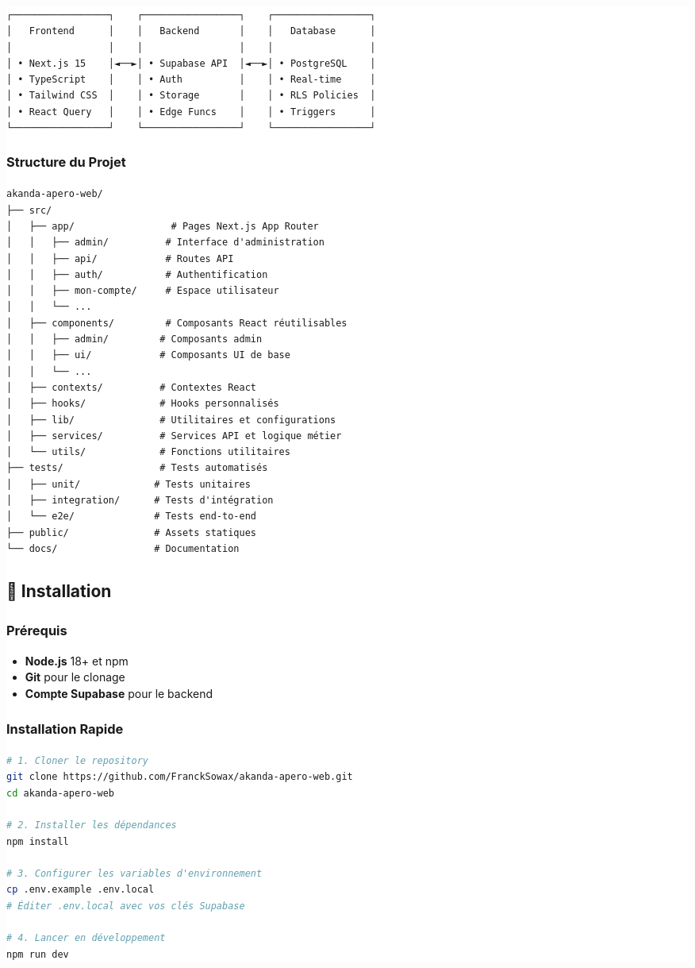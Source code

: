 ```
┌─────────────────┐    ┌─────────────────┐    ┌─────────────────┐
│   Frontend      │    │   Backend       │    │   Database      │
│                 │    │                 │    │                 │
│ • Next.js 15    │◄──►│ • Supabase API  │◄──►│ • PostgreSQL    │
│ • TypeScript    │    │ • Auth          │    │ • Real-time     │
│ • Tailwind CSS  │    │ • Storage       │    │ • RLS Policies  │
│ • React Query   │    │ • Edge Funcs    │    │ • Triggers      │
└─────────────────┘    └─────────────────┘    └─────────────────┘
```

### Structure du Projet

```
akanda-apero-web/
├── src/
│   ├── app/                 # Pages Next.js App Router
│   │   ├── admin/          # Interface d'administration
│   │   ├── api/            # Routes API
│   │   ├── auth/           # Authentification
│   │   ├── mon-compte/     # Espace utilisateur
│   │   └── ...
│   ├── components/         # Composants React réutilisables
│   │   ├── admin/         # Composants admin
│   │   ├── ui/            # Composants UI de base
│   │   └── ...
│   ├── contexts/          # Contextes React
│   ├── hooks/             # Hooks personnalisés
│   ├── lib/               # Utilitaires et configurations
│   ├── services/          # Services API et logique métier
│   └── utils/             # Fonctions utilitaires
├── tests/                 # Tests automatisés
│   ├── unit/             # Tests unitaires
│   ├── integration/      # Tests d'intégration
│   └── e2e/              # Tests end-to-end
├── public/               # Assets statiques
└── docs/                 # Documentation
```

## 🚀 Installation

### Prérequis

- **Node.js** 18+ et npm
- **Git** pour le clonage
- **Compte Supabase** pour le backend

### Installation Rapide

```bash
# 1. Cloner le repository
git clone https://github.com/FranckSowax/akanda-apero-web.git
cd akanda-apero-web

# 2. Installer les dépendances
npm install

# 3. Configurer les variables d'environnement
cp .env.example .env.local
# Éditer .env.local avec vos clés Supabase

# 4. Lancer en développement
npm run dev
```
